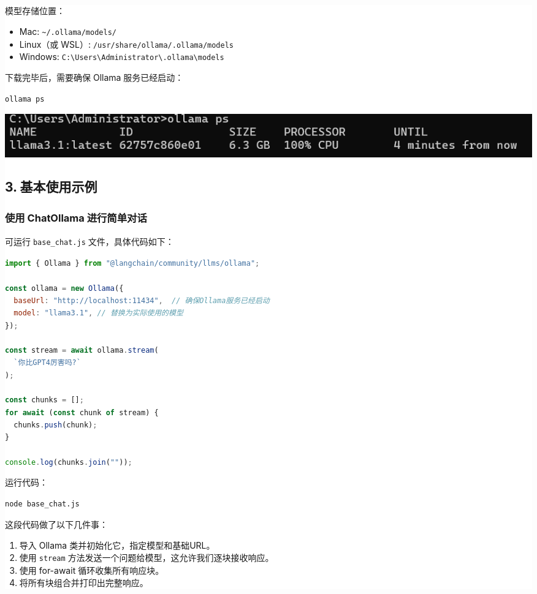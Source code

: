 模型存储位置：
- Mac: `~/.ollama/models/`
- Linux（或 WSL）: `/usr/share/ollama/.ollama/models`
- Windows: `C:\Users\Administrator\.ollama\models`

下载完毕后，需要确保 Ollama 服务已经启动：

```bash
ollama ps
```
![img.png](../images/C5-2-1.png)


## 3. 基本使用示例

### 使用 ChatOllama 进行简单对话

可运行 `base_chat.js` 文件，具体代码如下：

```javascript
import { Ollama } from "@langchain/community/llms/ollama";

const ollama = new Ollama({
  baseUrl: "http://localhost:11434",  // 确保Ollama服务已经启动
  model: "llama3.1", // 替换为实际使用的模型
});

const stream = await ollama.stream(
  `你比GPT4厉害吗?`
);

const chunks = [];
for await (const chunk of stream) {
  chunks.push(chunk);
}

console.log(chunks.join(""));
```

运行代码：

```bash
node base_chat.js
```

这段代码做了以下几件事：

1. 导入 Ollama 类并初始化它，指定模型和基础URL。
2. 使用 `stream` 方法发送一个问题给模型，这允许我们逐块接收响应。
3. 使用 for-await 循环收集所有响应块。
4. 将所有块组合并打印出完整响应。
